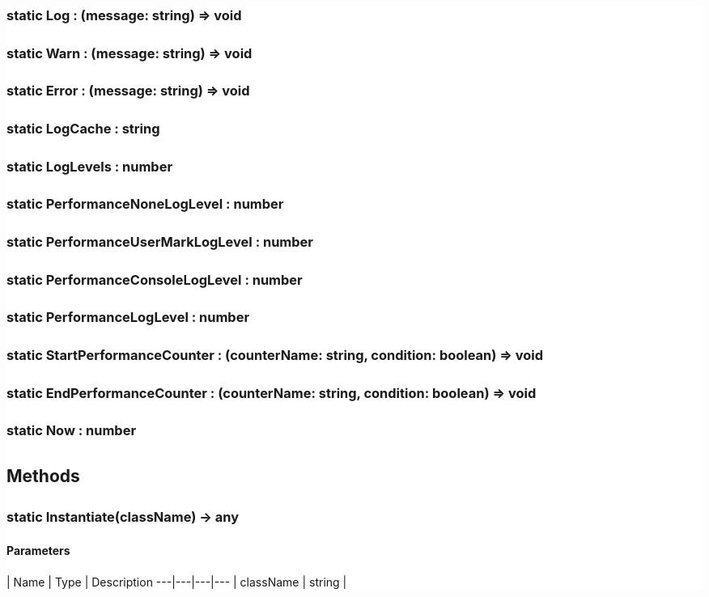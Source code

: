 ### static  Log : (message: string) =&gt; void



### static  Warn : (message: string) =&gt; void



### static  Error : (message: string) =&gt; void



### static  LogCache : string



### static  LogLevels : number



### static  PerformanceNoneLogLevel : number



### static  PerformanceUserMarkLogLevel : number



### static  PerformanceConsoleLogLevel : number



### static  PerformanceLogLevel : number



### static  StartPerformanceCounter : (counterName: string, condition: boolean) =&gt; void



### static  EndPerformanceCounter : (counterName: string, condition: boolean) =&gt; void



### static  Now : number



## Methods

### static  Instantiate(className) &rarr; any



#### Parameters
 | Name | Type | Description
---|---|---|---
 | className | string | 
